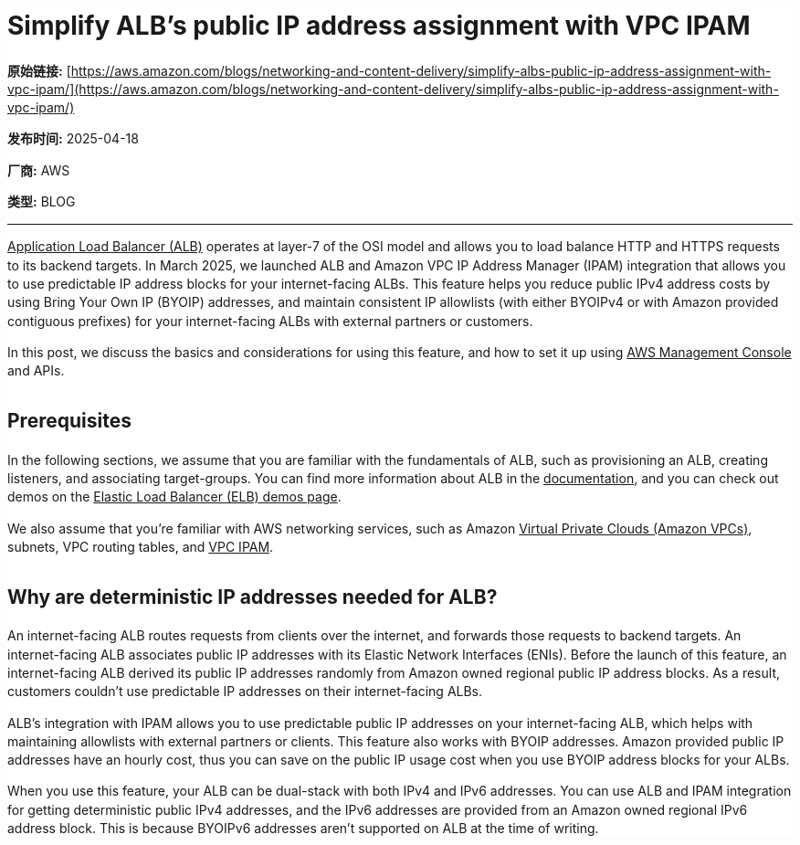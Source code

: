 # Simplify ALB’s public IP address assignment with VPC IPAM

**原始链接:** [https://aws.amazon.com/blogs/networking-and-content-delivery/simplify-albs-public-ip-address-assignment-with-vpc-ipam/](https://aws.amazon.com/blogs/networking-and-content-delivery/simplify-albs-public-ip-address-assignment-with-vpc-ipam/)

**发布时间:** 2025-04-18

**厂商:** AWS

**类型:** BLOG

---
[Application Load Balancer (ALB)](https://aws.amazon.com/elasticloadbalancing/application-load-balancer/) operates at layer-7 of the OSI model and allows you to load balance HTTP and HTTPS requests to its backend targets. In March 2025, we launched ALB and Amazon VPC IP Address Manager (IPAM) integration that allows you to use predictable IP address blocks for your internet-facing ALBs. This feature helps you reduce public IPv4 address costs by using Bring Your Own IP (BYOIP) addresses, and maintain consistent IP allowlists (with either BYOIPv4 or with Amazon provided contiguous prefixes) for your internet-facing ALBs with external partners or customers.

In this post, we discuss the basics and considerations for using this feature, and how to set it up using [AWS Management Console](https://aws.amazon.com/console/) and APIs.

## Prerequisites

In the following sections, we assume that you are familiar with the fundamentals of ALB, such as provisioning an ALB, creating listeners, and associating target-groups. You can find more information about ALB in the [documentation](https://docs.aws.amazon.com/elasticloadbalancing/latest/application/introduction.html), and you can check out demos on the [Elastic Load Balancer (ELB) demos page](https://exampleloadbalancer.com/).

We also assume that you’re familiar with AWS networking services, such as Amazon [Virtual Private Clouds (Amazon VPCs)](https://docs.aws.amazon.com/vpc/latest/userguide/what-is-amazon-vpc.html), subnets, VPC routing tables, and [VPC IPAM](https://docs.aws.amazon.com/vpc/latest/ipam/what-it-is-ipam.html).

## Why are deterministic IP addresses needed for ALB?

An internet-facing ALB routes requests from clients over the internet, and forwards those requests to backend targets. An internet-facing ALB associates public IP addresses with its Elastic Network Interfaces (ENIs). Before the launch of this feature, an internet-facing ALB derived its public IP addresses randomly from Amazon owned regional public IP address blocks. As a result, customers couldn’t use predictable IP addresses on their internet-facing ALBs.

ALB’s integration with IPAM allows you to use predictable public IP addresses on your internet-facing ALB, which helps with maintaining allowlists with external partners or clients. This feature also works with BYOIP addresses. Amazon provided public IP addresses have an hourly cost, thus you can save on the public IP usage cost when you use BYOIP address blocks for your ALBs.

When you use this feature, your ALB can be dual-stack with both IPv4 and IPv6 addresses. You can use ALB and IPAM integration for getting deterministic public IPv4 addresses, and the IPv6 addresses are provided from an Amazon owned regional IPv6 address block. This is because BYOIPv6 addresses aren’t supported on ALB at the time of writing.
